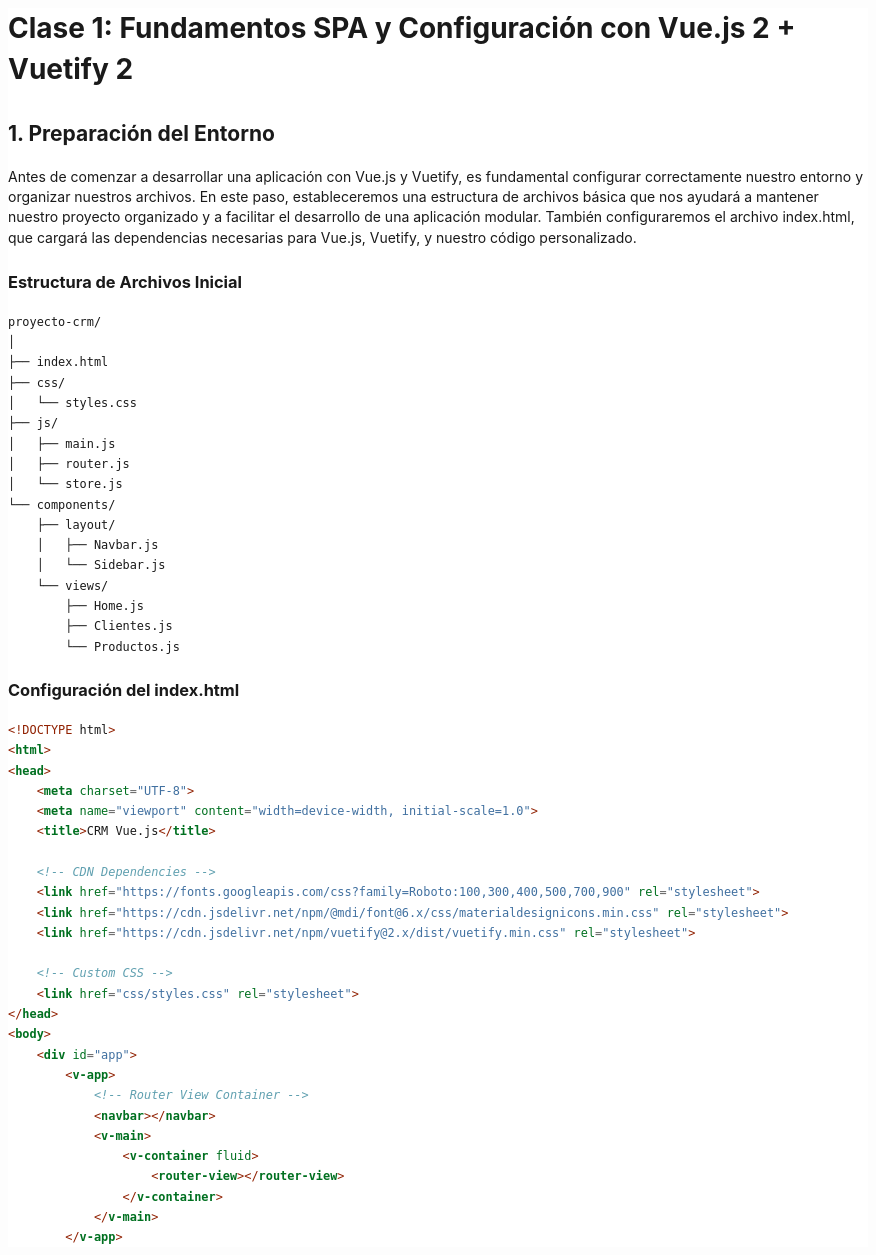 # Clase 1: Fundamentos SPA y Configuración con Vue.js 2 + Vuetify 2

## 1. Preparación del Entorno
Antes de comenzar a desarrollar una aplicación con Vue.js y Vuetify, es fundamental configurar correctamente nuestro entorno y organizar nuestros archivos. En este paso, estableceremos una estructura de archivos básica que nos ayudará a mantener nuestro proyecto organizado y a facilitar el desarrollo de una aplicación modular. También configuraremos el archivo index.html, que cargará las dependencias necesarias para Vue.js, Vuetify, y nuestro código personalizado.

### Estructura de Archivos Inicial
```
proyecto-crm/
│
├── index.html
├── css/
│   └── styles.css
├── js/
│   ├── main.js
│   ├── router.js
│   └── store.js
└── components/
    ├── layout/
    │   ├── Navbar.js
    │   └── Sidebar.js
    └── views/
        ├── Home.js
        ├── Clientes.js
        └── Productos.js
```

### Configuración del index.html
```html
<!DOCTYPE html>
<html>
<head>
    <meta charset="UTF-8">
    <meta name="viewport" content="width=device-width, initial-scale=1.0">
    <title>CRM Vue.js</title>
    
    <!-- CDN Dependencies -->
    <link href="https://fonts.googleapis.com/css?family=Roboto:100,300,400,500,700,900" rel="stylesheet">
    <link href="https://cdn.jsdelivr.net/npm/@mdi/font@6.x/css/materialdesignicons.min.css" rel="stylesheet">
    <link href="https://cdn.jsdelivr.net/npm/vuetify@2.x/dist/vuetify.min.css" rel="stylesheet">
    
    <!-- Custom CSS -->
    <link href="css/styles.css" rel="stylesheet">
</head>
<body>
    <div id="app">
        <v-app>
            <!-- Router View Container -->
            <navbar></navbar>
            <v-main>
                <v-container fluid>
                    <router-view></router-view>
                </v-container>
            </v-main>
        </v-app>
```